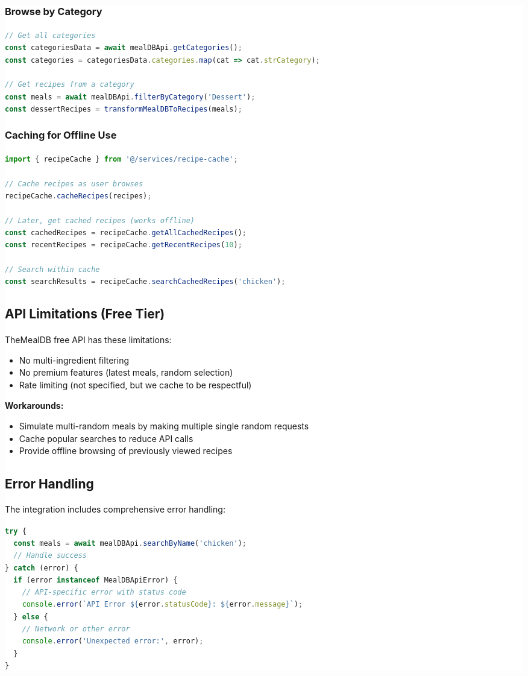 ### Browse by Category
```typescript
// Get all categories
const categoriesData = await mealDBApi.getCategories();
const categories = categoriesData.categories.map(cat => cat.strCategory);

// Get recipes from a category
const meals = await mealDBApi.filterByCategory('Dessert');
const dessertRecipes = transformMealDBToRecipes(meals);
```

### Caching for Offline Use
```typescript
import { recipeCache } from '@/services/recipe-cache';

// Cache recipes as user browses
recipeCache.cacheRecipes(recipes);

// Later, get cached recipes (works offline)
const cachedRecipes = recipeCache.getAllCachedRecipes();
const recentRecipes = recipeCache.getRecentRecipes(10);

// Search within cache
const searchResults = recipeCache.searchCachedRecipes('chicken');
```

## API Limitations (Free Tier)

TheMealDB free API has these limitations:
- No multi-ingredient filtering
- No premium features (latest meals, random selection)
- Rate limiting (not specified, but we cache to be respectful)

**Workarounds:**
- Simulate multi-random meals by making multiple single random requests
- Cache popular searches to reduce API calls
- Provide offline browsing of previously viewed recipes

## Error Handling

The integration includes comprehensive error handling:

```typescript
try {
  const meals = await mealDBApi.searchByName('chicken');
  // Handle success
} catch (error) {
  if (error instanceof MealDBApiError) {
    // API-specific error with status code
    console.error(`API Error ${error.statusCode}: ${error.message}`);
  } else {
    // Network or other error
    console.error('Unexpected error:', error);
  }
}
```
